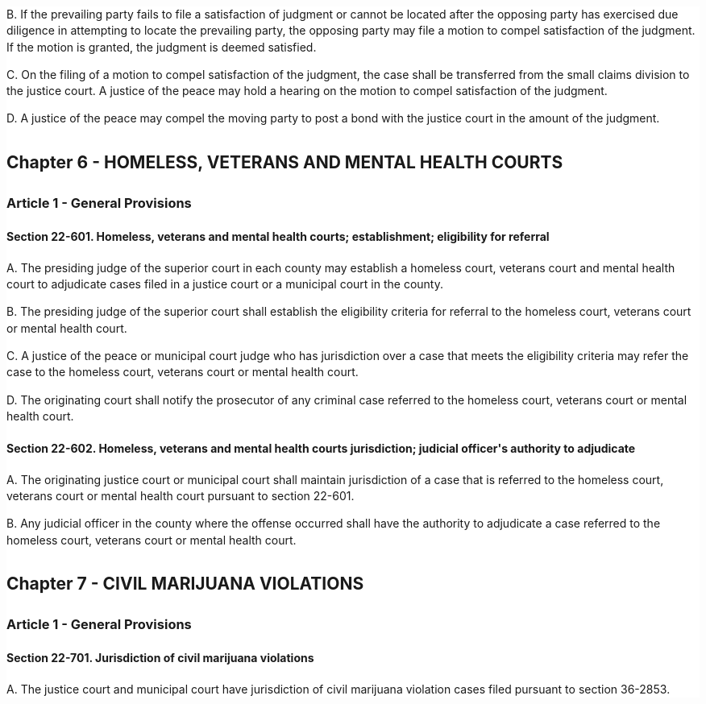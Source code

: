 B. If the prevailing party fails to file a satisfaction of judgment or cannot be located after the opposing party has exercised due diligence in attempting to locate the prevailing party, the opposing party may file a motion to compel satisfaction of the judgment. If the motion is granted, the judgment is deemed satisfied.

C. On the filing of a motion to compel satisfaction of the judgment, the case shall be transferred from the small claims division to the justice court. A justice of the peace may hold a hearing on the motion to compel satisfaction of the judgment.

D. A justice of the peace may compel the moving party to post a bond with the justice court in the amount of the judgment.

## Chapter 6 - HOMELESS, VETERANS AND MENTAL HEALTH COURTS

### Article 1 - General Provisions

#### Section 22-601. Homeless, veterans and mental health courts; establishment; eligibility for referral

A. The presiding judge of the superior court in each county may establish a homeless court, veterans court and mental health court to adjudicate cases filed in a justice court or a municipal court in the county.

B. The presiding judge of the superior court shall establish the eligibility criteria for referral to the homeless court, veterans court or mental health court.

C. A justice of the peace or municipal court judge who has jurisdiction over a case that meets the eligibility criteria may refer the case to the homeless court, veterans court or mental health court.

D. The originating court shall notify the prosecutor of any criminal case referred to the homeless court, veterans court or mental health court.

 

#### Section 22-602. Homeless, veterans and mental health courts jurisdiction; judicial officer's authority to adjudicate

A. The originating justice court or municipal court shall maintain jurisdiction of a case that is referred to the homeless court, veterans court or mental health court pursuant to section 22-601.

B. Any judicial officer in the county where the offense occurred shall have the authority to adjudicate a case referred to the homeless court, veterans court or mental health court.

 

## Chapter 7 - CIVIL MARIJUANA VIOLATIONS

### Article 1 - General Provisions

#### Section 22-701. Jurisdiction of civil marijuana violations

A. The justice court and municipal court have jurisdiction of civil marijuana violation cases filed pursuant to section 36-2853.
